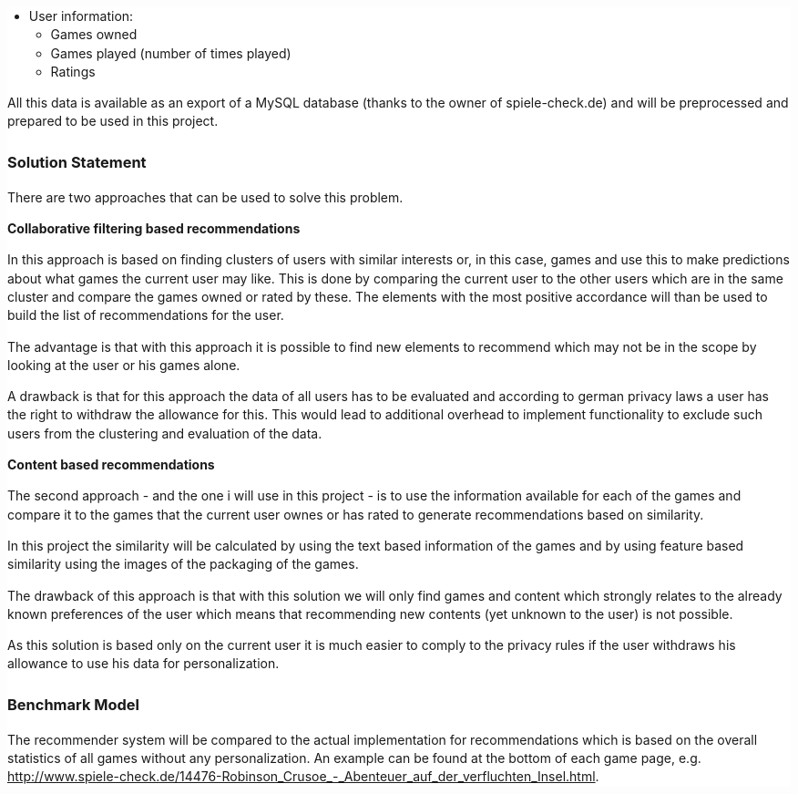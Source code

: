 - User information:
    - Games owned
    - Games played (number of times played)
    - Ratings
    
All this data is available as an export of a MySQL database (thanks to the owner of spiele-check.de) and will be
preprocessed and prepared to be used in this project.

### Solution Statement

There are two approaches that can be used to solve this problem.

**Collaborative filtering based recommendations**

In this approach is based on finding clusters of users with similar interests or, in this case, games and use this to
make predictions about what games the current user may like. This is done by comparing the current user to the other users which are in the same
cluster and compare the games owned or rated by these. The elements with the most positive accordance will than be used to build the
list of recommendations for the user.

The advantage is that with this approach it is possible to find new elements to recommend which may not be in the scope by looking
at the user or his games alone.

A drawback is that for this approach the data of all users has to be evaluated and according to german privacy laws a user has the
right to withdraw the allowance for this. This would lead to additional overhead to implement functionality to exclude such users
from the clustering and evaluation of the data.

**Content based recommendations**

The second approach - and the one i will use in this project - is to use the information available for each of the games and compare it to the games that the current user
ownes or has rated to generate recommendations based on similarity.

In this project the similarity will be calculated by using the text based information of the games and by using feature based similarity
using the images of the packaging of the games.

The drawback of this approach is that with this solution we will only find games and content which strongly
relates to the already known preferences of the user which means that recommending new contents (yet unknown to the user) is not
possible.

As this solution is based only on the current user it is much easier to comply to the privacy rules if the user withdraws his
allowance to use his data for personalization.

### Benchmark Model

The recommender system will be compared to the actual implementation for recommendations which is based on the overall
statistics of all games without any personalization. An example can be found at the bottom of each game page, e.g.
http://www.spiele-check.de/14476-Robinson_Crusoe_-_Abenteuer_auf_der_verfluchten_Insel.html.
